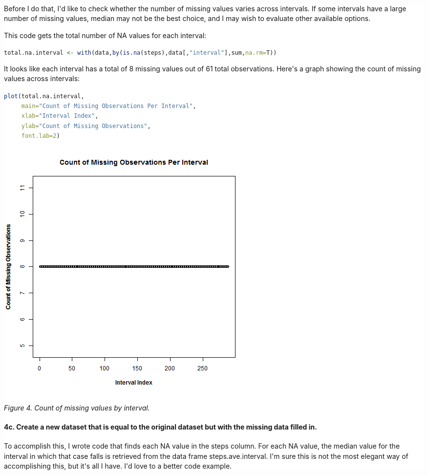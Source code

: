 Before I do that, I'd like to check whether the number of missing values varies across
intervals. If some intervals have a large number of missing values, median may not be the
best choice, and I may wish to evaluate other available options.

This code gets the total number of NA values for each interval:

```r
total.na.interval <- with(data,by(is.na(steps),data[,"interval"],sum,na.rm=T))
```

It looks like each interval has a total of 8 missing values out of 61 total observations.
Here's a graph showing the count of missing values across intervals:

```r
plot(total.na.interval,
     main="Count of Missing Observations Per Interval",
     xlab="Interval Index", 
     ylab="Count of Missing Observations",
     font.lab=2)
```

![plot of chunk unnamed-chunk-15](figure/unnamed-chunk-15-1.png) 

_Figure 4. Count of missing values by interval._

#### 4c. Create a new dataset that is equal to the original dataset but with the missing data filled in.
To accomplish this, I wrote code that finds each NA value in the steps column. For each NA value, 
the median value for the interval in which that case falls is retrieved from the data frame
steps.ave.interval. I'm sure this is not the most elegant way of accomplishing this, but it's all I have.
I'd love to a better code example.
